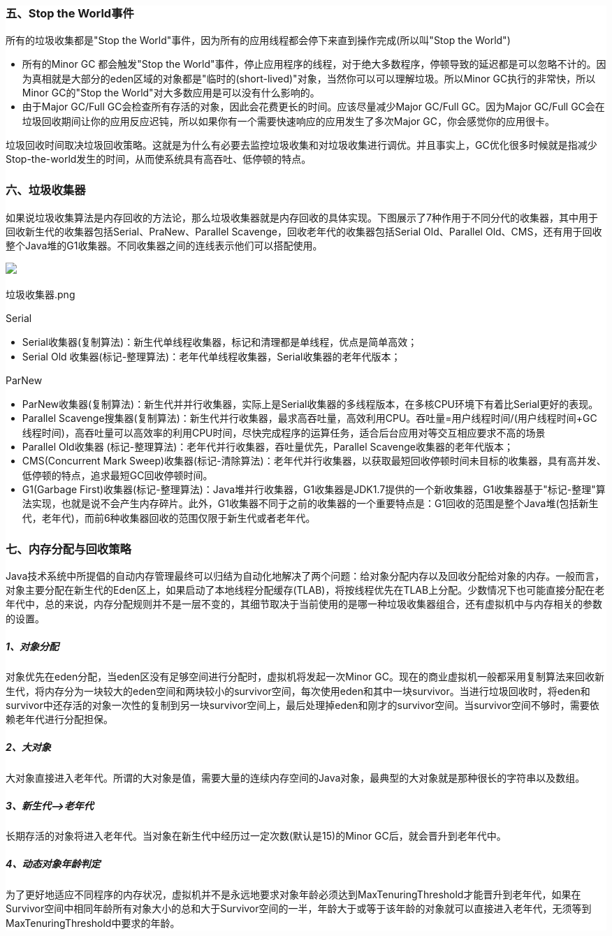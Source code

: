 ### 五、Stop the World事件

所有的垃圾收集都是"Stop the World"事件，因为所有的应用线程都会停下来直到操作完成(所以叫"Stop the World")

-   所有的Minor GC 都会触发"Stop the World"事件，停止应用程序的线程，对于绝大多数程序，停顿导致的延迟都是可以忽略不计的。因为真相就是大部分的eden区域的对象都是"临时的(short-lived)"对象，当然你可以可以理解垃圾。所以Minor GC执行的非常快，所以Minor GC的"Stop the World"对大多数应用是可以没有什么影响的。
-   由于Major GC/Full GC会检查所有存活的对象，因此会花费更长的时间。应该尽量减少Major GC/Full GC。因为Major GC/Full GC会在垃圾回收期间让你的应用反应迟钝，所以如果你有一个需要快速响应的应用发生了多次Major GC，你会感觉你的应用很卡。

垃圾回收时间取决垃圾回收策略。这就是为什么有必要去监控垃圾收集和对垃圾收集进行调优。并且事实上，GC优化很多时候就是指减少Stop-the-world发生的时间，从而使系统具有高吞吐、低停顿的特点。

### 六、垃圾收集器

如果说垃圾收集算法是内存回收的方法论，那么垃圾收集器就是内存回收的具体实现。下图展示了7种作用于不同分代的收集器，其中用于回收新生代的收集器包括Serial、PraNew、Parallel Scavenge，回收老年代的收集器包括Serial Old、Parallel Old、CMS，还有用于回收整个Java堆的G1收集器。不同收集器之间的连线表示他们可以搭配使用。

![](https://ask.qcloudimg.com/http-save/yehe-2957818/p6dk316a7i.png)

垃圾收集器.png

Serial

-   Serial收集器(复制算法)：新生代单线程收集器，标记和清理都是单线程，优点是简单高效；
-   Serial Old 收集器(标记-整理算法)：老年代单线程收集器，Serial收集器的老年代版本；

ParNew

-   ParNew收集器(复制算法)：新生代并并行收集器，实际上是Serial收集器的多线程版本，在多核CPU环境下有着比Serial更好的表现。
-   Parallel Scavenge搜集器(复制算法)：新生代并行收集器，最求高吞吐量，高效利用CPU。吞吐量=用户线程时间/(用户线程时间+GC线程时间)，高吞吐量可以高效率的利用CPU时间，尽快完成程序的运算任务，适合后台应用对等交互相应要求不高的场景
-   Parallel Old收集器 (标记-整理算法)：老年代并行收集器，吞吐量优先，Parallel Scavenge收集器的老年代版本；
-   CMS(Concurrent Mark Sweep)收集器(标记-清除算法)：老年代并行收集器，以获取最短回收停顿时间未目标的收集器，具有高并发、低停顿的特点，追求最短GC回收停顿时间。
-   G1(Garbage First)收集器(标记-整理算法)：Java堆并行收集器，G1收集器是JDK1.7提供的一个新收集器，G1收集器基于"标记-整理"算法实现，也就是说不会产生内存碎片。此外，G1收集器不同于之前的收集器的一个重要特点是：G1回收的范围是整个Java堆(包括新生代，老年代)，而前6种收集器回收的范围仅限于新生代或者老年代。

### 七、内存分配与回收策略

Java技术系统中所提倡的自动内存管理最终可以归结为自动化地解决了两个问题：给对象分配内存以及回收分配给对象的内存。一般而言，对象主要分配在新生代的Eden区上，如果启动了本地线程分配缓存(TLAB)，将按线程优先在TLAB上分配。少数情况下也可能直接分配在老年代中，总的来说，内存分配规则并不是一层不变的，其细节取决于当前使用的是哪一种垃圾收集器组合，还有虚拟机中与内存相关的参数的设置。

##### 1、对象分配

对象优先在eden分配，当eden区没有足够空间进行分配时，虚拟机将发起一次Minor GC。现在的商业虚拟机一般都采用复制算法来回收新生代，将内存分为一块较大的eden空间和两块较小的survivor空间，每次使用eden和其中一块survivor。当进行垃圾回收时，将eden和survivor中还存活的对象一次性的复制到另一块survivor空间上，最后处理掉eden和刚才的survivor空间。当survivor空间不够时，需要依赖老年代进行分配担保。

##### 2、大对象

大对象直接进入老年代。所谓的大对象是值，需要大量的连续内存空间的Java对象，最典型的大对象就是那种很长的字符串以及数组。

##### 3、新生代-->老年代

长期存活的对象将进入老年代。当对象在新生代中经历过一定次数(默认是15)的Minor GC后，就会晋升到老年代中。

##### 4、动态对象年龄判定

为了更好地适应不同程序的内存状况，虚拟机并不是永远地要求对象年龄必须达到MaxTenuringThreshold才能晋升到老年代，如果在Survivor空间中相同年龄所有对象大小的总和大于Survivor空间的一半，年龄大于或等于该年龄的对象就可以直接进入老年代，无须等到MaxTenuringThreshold中要求的年龄。
